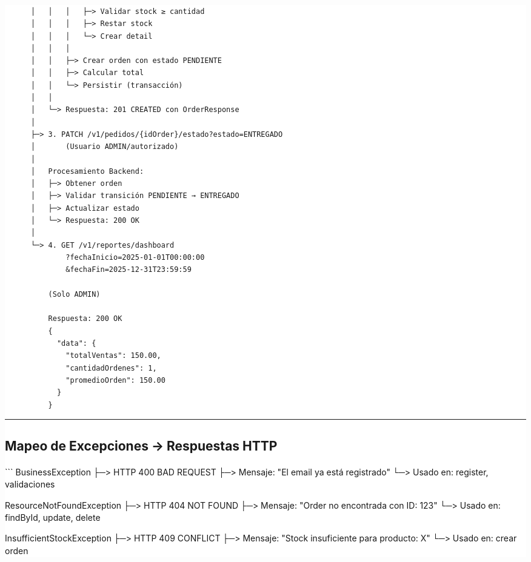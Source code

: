 ```shell
      │   │   │   ├─> Validar stock ≥ cantidad
      │   │   │   ├─> Restar stock
      │   │   │   └─> Crear detail
      │   │   │
      │   │   ├─> Crear orden con estado PENDIENTE
      │   │   ├─> Calcular total
      │   │   └─> Persistir (transacción)
      │   │
      │   └─> Respuesta: 201 CREATED con OrderResponse
      │
      ├─> 3. PATCH /v1/pedidos/{idOrder}/estado?estado=ENTREGADO
      │       (Usuario ADMIN/autorizado)
      │
      │   Procesamiento Backend:
      │   ├─> Obtener orden
      │   ├─> Validar transición PENDIENTE → ENTREGADO
      │   ├─> Actualizar estado
      │   └─> Respuesta: 200 OK
      │
      └─> 4. GET /v1/reportes/dashboard
              ?fechaInicio=2025-01-01T00:00:00
              &fechaFin=2025-12-31T23:59:59
              
          (Solo ADMIN)
          
          Respuesta: 200 OK
          {
            "data": {
              "totalVentas": 150.00,
              "cantidadOrdenes": 1,
              "promedioOrden": 150.00
            }
          }
```

---

## Mapeo de Excepciones → Respuestas HTTP

\`\`\`
BusinessException
├─> HTTP 400 BAD REQUEST
├─> Mensaje: "El email ya está registrado"
└─> Usado en: register, validaciones

ResourceNotFoundException
├─> HTTP 404 NOT FOUND
├─> Mensaje: "Order no encontrada con ID: 123"
└─> Usado en: findById, update, delete

InsufficientStockException
├─> HTTP 409 CONFLICT
├─> Mensaje: "Stock insuficiente para producto: X"
└─> Usado en: crear orden
